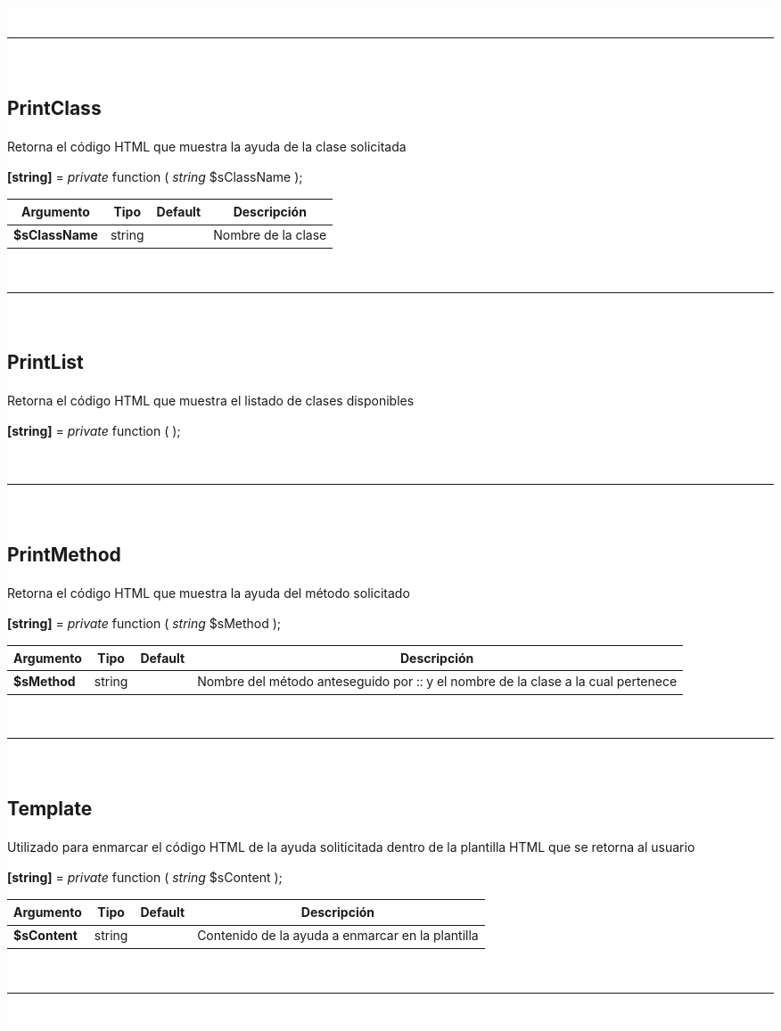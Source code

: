 &nbsp;
___
&nbsp;

## PrintClass
Retorna el código HTML que muestra la ayuda de la clase solicitada  

**[string]** =  *private* function ( *string* \$sClassName );  

|Argumento|Tipo|Default|Descripción|
|---|---|---|---|
|**\$sClassName**|string||Nombre de la clase|

&nbsp;
___
&nbsp;

## PrintList
Retorna el código HTML que muestra el listado de clases disponibles  

**[string]** =  *private* function ( );
  

&nbsp;
___
&nbsp;

## PrintMethod
Retorna el código HTML que muestra la ayuda del método solicitado  

**[string]** =  *private* function ( *string* \$sMethod );  

|Argumento|Tipo|Default|Descripción|
|---|---|---|---|
|**\$sMethod**|string||Nombre del método anteseguido por :: y el nombre de la clase a la cual pertenece|

&nbsp;
___
&nbsp;

## Template
Utilizado para enmarcar el código HTML de la ayuda soliticitada dentro de la plantilla HTML que se retorna al usuario  

**[string]** =  *private* function ( *string* \$sContent );  

|Argumento|Tipo|Default|Descripción|
|---|---|---|---|
|**\$sContent**|string||Contenido de la ayuda a enmarcar en la plantilla|

&nbsp;
___
&nbsp;
